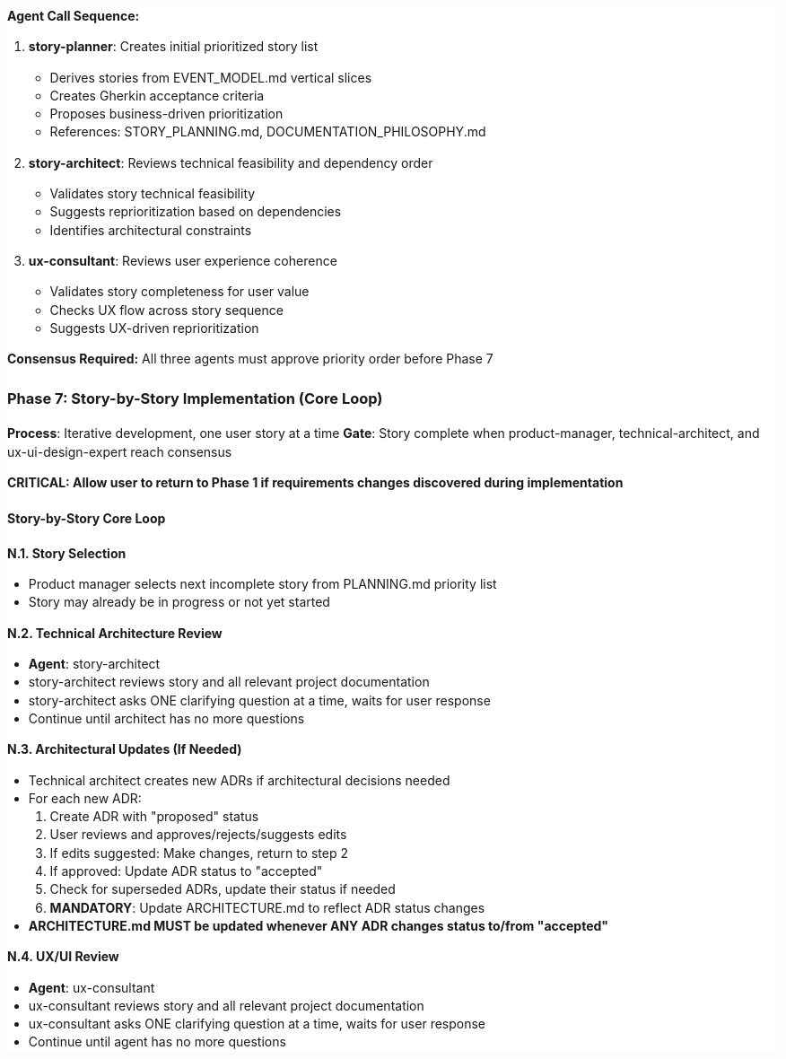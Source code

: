 **Agent Call Sequence:**
1. **story-planner**: Creates initial prioritized story list
   - Derives stories from EVENT_MODEL.md vertical slices
   - Creates Gherkin acceptance criteria
   - Proposes business-driven prioritization
   - References: STORY_PLANNING.md, DOCUMENTATION_PHILOSOPHY.md

2. **story-architect**: Reviews technical feasibility and dependency order
   - Validates story technical feasibility
   - Suggests reprioritization based on dependencies
   - Identifies architectural constraints

3. **ux-consultant**: Reviews user experience coherence
   - Validates story completeness for user value
   - Checks UX flow across story sequence
   - Suggests UX-driven reprioritization

**Consensus Required:** All three agents must approve priority order before Phase 7

### Phase 7: Story-by-Story Implementation (Core Loop)
**Process**: Iterative development, one user story at a time
**Gate**: Story complete when product-manager, technical-architect, and ux-ui-design-expert reach consensus

**CRITICAL: Allow user to return to Phase 1 if requirements changes discovered during implementation**

#### Story-by-Story Core Loop

**N.1. Story Selection**
- Product manager selects next incomplete story from PLANNING.md priority list
- Story may already be in progress or not yet started

**N.2. Technical Architecture Review**
- **Agent**: story-architect
- story-architect reviews story and all relevant project documentation
- story-architect asks ONE clarifying question at a time, waits for user response
- Continue until architect has no more questions

**N.3. Architectural Updates (If Needed)**
- Technical architect creates new ADRs if architectural decisions needed
- For each new ADR:
  1. Create ADR with "proposed" status
  2. User reviews and approves/rejects/suggests edits
  3. If edits suggested: Make changes, return to step 2
  4. If approved: Update ADR status to "accepted"
  5. Check for superseded ADRs, update their status if needed
  6. **MANDATORY**: Update ARCHITECTURE.md to reflect ADR status changes
- **ARCHITECTURE.md MUST be updated whenever ANY ADR changes status to/from "accepted"**

**N.4. UX/UI Review**
- **Agent**: ux-consultant
- ux-consultant reviews story and all relevant project documentation
- ux-consultant asks ONE clarifying question at a time, waits for user response
- Continue until agent has no more questions
